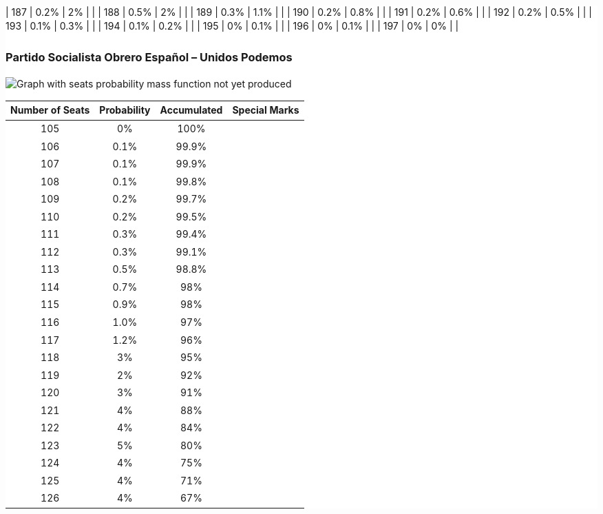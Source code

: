 | 187 | 0.2% | 2% |  |
| 188 | 0.5% | 2% |  |
| 189 | 0.3% | 1.1% |  |
| 190 | 0.2% | 0.8% |  |
| 191 | 0.2% | 0.6% |  |
| 192 | 0.2% | 0.5% |  |
| 193 | 0.1% | 0.3% |  |
| 194 | 0.1% | 0.2% |  |
| 195 | 0% | 0.1% |  |
| 196 | 0% | 0.1% |  |
| 197 | 0% | 0% |  |

### Partido Socialista Obrero Español – Unidos Podemos

![Graph with seats probability mass function not yet produced](2018-03-16-MyWord-coalitions-seats-pmf-psoe–up.png "Seats Probability Mass Function")

| Number of Seats | Probability | Accumulated | Special Marks |
|:---------------:|:-----------:|:-----------:|:-------------:|
| 105 | 0% | 100% |  |
| 106 | 0.1% | 99.9% |  |
| 107 | 0.1% | 99.9% |  |
| 108 | 0.1% | 99.8% |  |
| 109 | 0.2% | 99.7% |  |
| 110 | 0.2% | 99.5% |  |
| 111 | 0.3% | 99.4% |  |
| 112 | 0.3% | 99.1% |  |
| 113 | 0.5% | 98.8% |  |
| 114 | 0.7% | 98% |  |
| 115 | 0.9% | 98% |  |
| 116 | 1.0% | 97% |  |
| 117 | 1.2% | 96% |  |
| 118 | 3% | 95% |  |
| 119 | 2% | 92% |  |
| 120 | 3% | 91% |  |
| 121 | 4% | 88% |  |
| 122 | 4% | 84% |  |
| 123 | 5% | 80% |  |
| 124 | 4% | 75% |  |
| 125 | 4% | 71% |  |
| 126 | 4% | 67% |  |